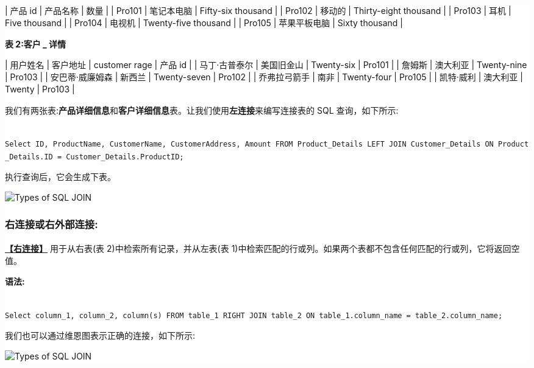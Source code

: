 | 产品 id | 产品名称 | 数量 |
| Pro101 | 笔记本电脑 | Fifty-six thousand |
| Pro102 | 移动的 | Thirty-eight thousand |
| Pro103 | 耳机 | Five thousand |
| Pro104 | 电视机 | Twenty-five thousand |
| Pro105 | 苹果平板电脑 | Sixty thousand |

**表 2:客户 _ 详情**

| 用户姓名 | 客户地址 | customer rage | 产品 id |
| 马丁·古普泰尔 | 美国旧金山 | Twenty-six | Pro101 |
| 詹姆斯 | 澳大利亚 | Twenty-nine | Pro103 |
| 安巴蒂·威廉姆森 | 新西兰 | Twenty-seven | Pro102 |
| 乔弗拉弓箭手 | 南非 | Twenty-four | Pro105 |
| 凯特·威利 | 澳大利亚 | Twenty | Pro103 |

我们有两张表:**产品详细信息**和**客户详细信息**表。让我们使用**左连接**来编写连接表的 SQL 查询，如下所示:

```

Select ID, ProductName, CustomerName, CustomerAddress, Amount FROM Product_Details LEFT JOIN Customer_Details ON Product_Details.ID = Customer_Details.ProductID;

```

执行查询后，它会生成下表。

![Types of SQL JOIN](../Images/936d4ee22bec83364dc312217027e916.png)

### 右连接或右外部连接:

[**【右连接】**](https://www.javatpoint.com/sql-right-join) 用于从右表(表 2)中检索所有记录，并从左表(表 1)中检索匹配的行或列。如果两个表都不包含任何匹配的行或列，它将返回空值。

**语法:**

```

Select column_1, column_2, column(s) FROM table_1 RIGHT JOIN table_2 ON table_1.column_name = table_2.column_name;

```

我们也可以通过维恩图表示正确的连接，如下所示:

![Types of SQL JOIN](../Images/d38990dab2ba930f8f22606b783fd8bf.png)
